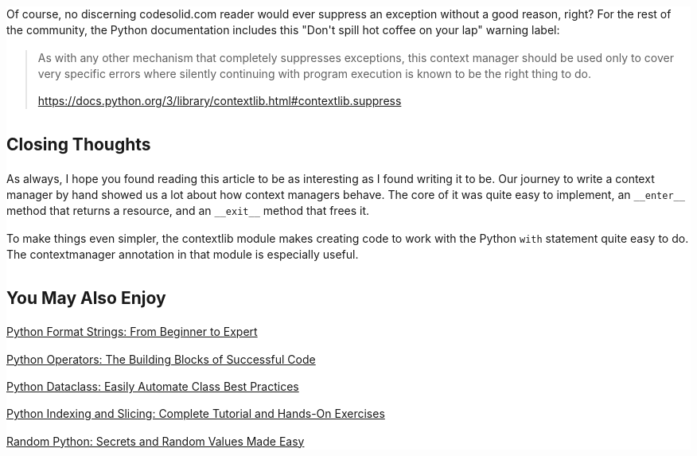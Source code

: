 Of course, no discerning codesolid.com reader would ever suppress an exception without a good reason, right? For the rest of the community, the Python documentation includes this "Don't spill hot coffee on your lap" warning label:

> As with any other mechanism that completely suppresses exceptions, this context manager should be used only to cover very specific errors where silently continuing with program execution is known to be the right thing to do.
> 
> https://docs.python.org/3/library/contextlib.html#contextlib.suppress

## Closing Thoughts

As always, I hope you found reading this article to be as interesting as I found writing it to be. Our journey to write a context manager by hand showed us a lot about how context managers behave. The core of it was quite easy to implement, an `__enter__` method that returns a resource, and an `__exit__` method that frees it.

To make things even simpler, the contextlib module makes creating code to work with the Python `with` statement quite easy to do. The contextmanager annotation in that module is especially useful.

## You May Also Enjoy

[Python Format Strings: From Beginner to Expert](https://codesolid.com/python-format-strings/)  
  
[Python Operators: The Building Blocks of Successful Code](https://codesolid.com/python-operators/)

[Python Dataclass: Easily Automate Class Best Practices](https://codesolid.com/python-dataclasses/)

[Python Indexing and Slicing: Complete Tutorial and Hands-On Exercises](https://codesolid.com/python-indexing-slicing-exercises/)

[Random Python: Secrets and Random Values Made Easy](https://codesolid.com/random-python-secrets-and-random-values-made-easy/)
